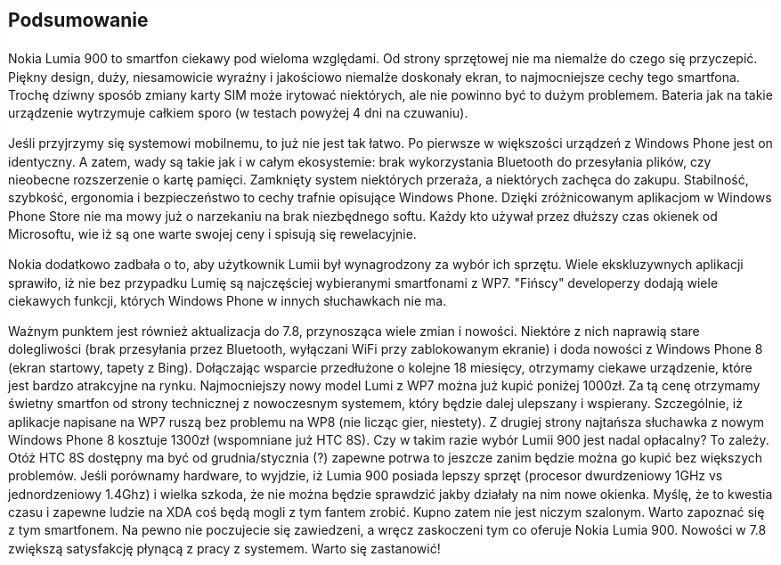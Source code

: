 

## Podsumowanie



Nokia Lumia 900 to smartfon ciekawy pod wieloma względami. Od strony sprzętowej nie ma niemalże do czego się przyczepić. Piękny design, duży, niesamowicie wyraźny i jakościowo niemalże doskonały ekran, to najmocniejsze cechy tego smartfona. Trochę dziwny sposób zmiany karty SIM może irytować niektórych, ale nie powinno być to dużym problemem. Bateria jak na takie urządzenie wytrzymuje całkiem sporo (w testach powyżej 4 dni na czuwaniu).

Jeśli przyjrzymy się systemowi mobilnemu, to już nie jest tak łatwo. Po pierwsze w większości urządzeń z Windows Phone jest on identyczny. A zatem, wady są takie jak i w całym ekosystemie: brak wykorzystania Bluetooth do przesyłania plików, czy nieobecne rozszerzenie o kartę pamięci. Zamknięty system niektórych przeraża, a niektórych zachęca do zakupu. Stabilność, szybkość, ergonomia i bezpieczeństwo to cechy trafnie opisujące Windows Phone. Dzięki zróżnicowanym aplikacjom w Windows Phone Store nie ma mowy już o narzekaniu na brak niezbędnego softu. Każdy kto używał przez dłuższy czas okienek od Microsoftu, wie iż są one warte swojej ceny i spisują się rewelacyjnie.

Nokia dodatkowo zadbała o to, aby użytkownik Lumii był wynagrodzony za wybór ich sprzętu. Wiele ekskluzywnych aplikacji sprawiło, iż nie bez przypadku Lumię są najczęściej wybieranymi smartfonami z WP7. "Fińscy" developerzy dodają wiele ciekawych funkcji, których Windows Phone w innych słuchawkach nie ma.

Ważnym punktem jest również aktualizacja do 7.8, przynosząca wiele zmian i nowości. Niektóre z nich naprawią stare dolegliwości (brak przesyłania przez Bluetooth, wyłączani WiFi przy zablokowanym ekranie) i doda nowości z Windows Phone 8 (ekran startowy, tapety z Bing). Dołączając wsparcie przedłużone o kolejne 18 miesięcy, otrzymamy ciekawe urządzenie, które jest bardzo atrakcyjne na rynku. Najmocniejszy nowy model Lumi z WP7 można już kupić poniżej 1000zł. Za tą cenę otrzymamy świetny smartfon od strony technicznej z nowoczesnym systemem, który będzie dalej ulepszany i wspierany. Szczególnie, iż aplikacje napisane na WP7 ruszą bez problemu na WP8 (nie licząc gier, niestety). Z drugiej strony najtańsza słuchawka z nowym Windows Phone 8 kosztuje 1300zł (wspomniane już HTC 8S). Czy w takim razie wybór Lumii 900 jest nadal opłacalny? To zależy. Otóż HTC 8S dostępny ma być od grudnia/stycznia (?) zapewne potrwa to jeszcze zanim będzie można go kupić bez większych problemów. Jeśli porównamy hardware, to wyjdzie, iż Lumia 900 posiada lepszy sprzęt (procesor  dwurdzeniowy 1GHz vs jednordzeniowy 1.4Ghz) i wielka szkoda, że nie można będzie sprawdzić jakby działały na nim nowe okienka. Myślę, że to kwestia czasu i zapewne ludzie na XDA coś będą mogli z tym fantem zrobić. Kupno zatem nie jest niczym szalonym. Warto zapoznać się z tym smartfonem. Na pewno nie poczujecie się zawiedzeni, a wręcz zaskoczeni tym co oferuje Nokia Lumia 900. Nowości w 7.8 zwiększą satysfakcję płynącą z pracy z systemem. Warto się zastanowić!